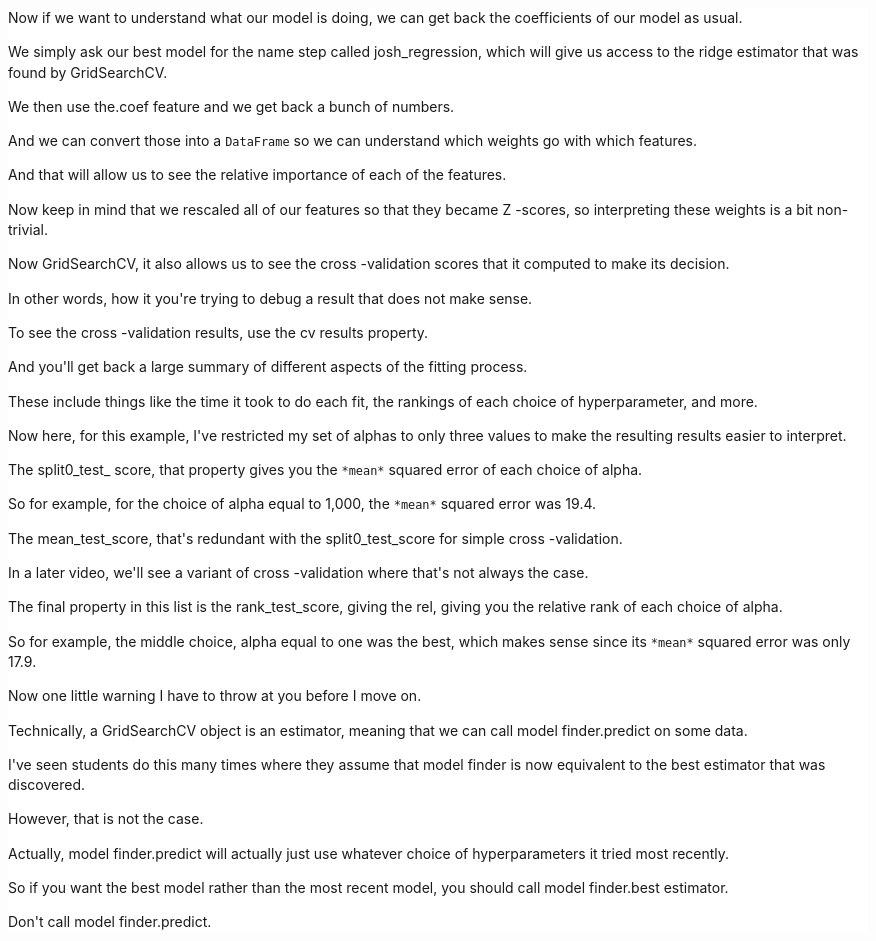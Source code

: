 Now if we want to understand what our model is doing, we can get back the coefficients of our model as usual.

We simply ask our best model for the name step called josh_regression, which will give us access to the ridge estimator that was found by GridSearchCV.

We then use the.coef feature and we get back a bunch of numbers.

And we can convert those into a `DataFrame` so we can understand which weights go with which features.

And that will allow us to see the relative importance of each of the features.

Now keep in mind that we rescaled all of our features so that they became Z -scores, so interpreting these weights is a bit non-trivial.

Now GridSearchCV, it also allows us to see the cross -validation scores that it computed to make its decision.

In other words, how it you're trying to debug a result that does not make sense.

To see the cross -validation results, use the cv results property.

And you'll get back a large summary of different aspects of the fitting process.

These include things like the time it took to do each fit, the rankings of each choice of hyperparameter, and more.

Now here, for this example, I've restricted my set of alphas to only three values to make the resulting results easier to interpret.

The split0_test_ score, that property gives you the `*mean*` squared error of each choice of alpha.

So for example, for the choice of alpha equal to 1,000, the `*mean*` squared error was 19.4.

The mean_test_score, that's redundant with the split0_test_score for simple cross -validation.

In a later video, we'll see a variant of cross -validation where that's not always the case.

The final property in this list is the rank_test_score, giving the rel, giving you the relative rank of each choice of alpha.

So for example, the middle choice, alpha equal to one was the best, which makes sense since its `*mean*` squared error was only 17.9.

Now one little warning I have to throw at you before I move on.

Technically, a GridSearchCV object is an estimator, meaning that we can call model finder.predict on some data.

I've seen students do this many times where they assume that model finder is now equivalent to the best estimator that was discovered.

However, that is not the case.

Actually, model finder.predict will actually just use whatever choice of hyperparameters it tried most recently.

So if you want the best model rather than the most recent model, you should call model finder.best estimator.

Don't call model finder.predict.
